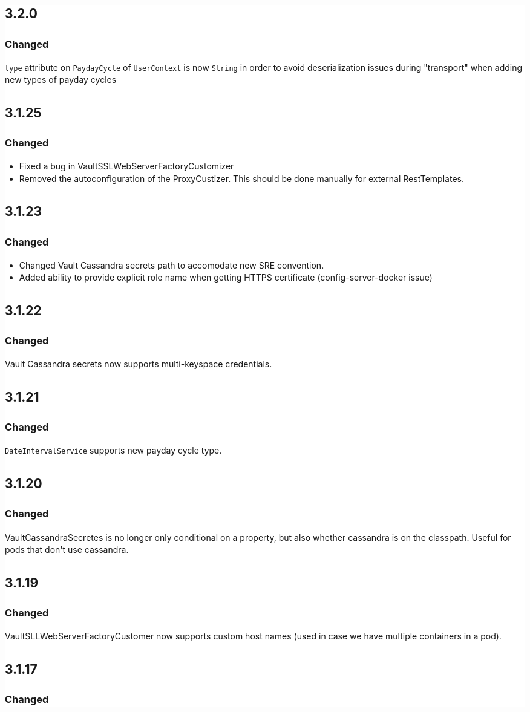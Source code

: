 
## 3.2.0
### Changed
`type` attribute on `PaydayCycle` of `UserContext` is now `String` in order to avoid deserialization issues during "transport" 
when adding new types of payday cycles

## 3.1.25
### Changed
- Fixed a bug in VaultSSLWebServerFactoryCustomizer
- Removed the autoconfiguration of the ProxyCustizer. This should be done manually for external RestTemplates.

## 3.1.23
### Changed

- Changed Vault Cassandra secrets path to accomodate new SRE convention.
- Added ability to provide explicit role name when getting HTTPS certificate (config-server-docker issue)

## 3.1.22
### Changed

Vault Cassandra secrets now supports multi-keyspace credentials.

## 3.1.21
### Changed
`DateIntervalService` supports new payday cycle type.


## 3.1.20
### Changed

VaultCassandraSecretes is no longer only conditional on a property, but also whether cassandra is on the classpath. 
Useful for pods that don't use cassandra.

## 3.1.19
### Changed

VaultSLLWebServerFactoryCustomer now supports custom host names (used in case we have multiple containers in a pod).

## 3.1.17
### Changed
